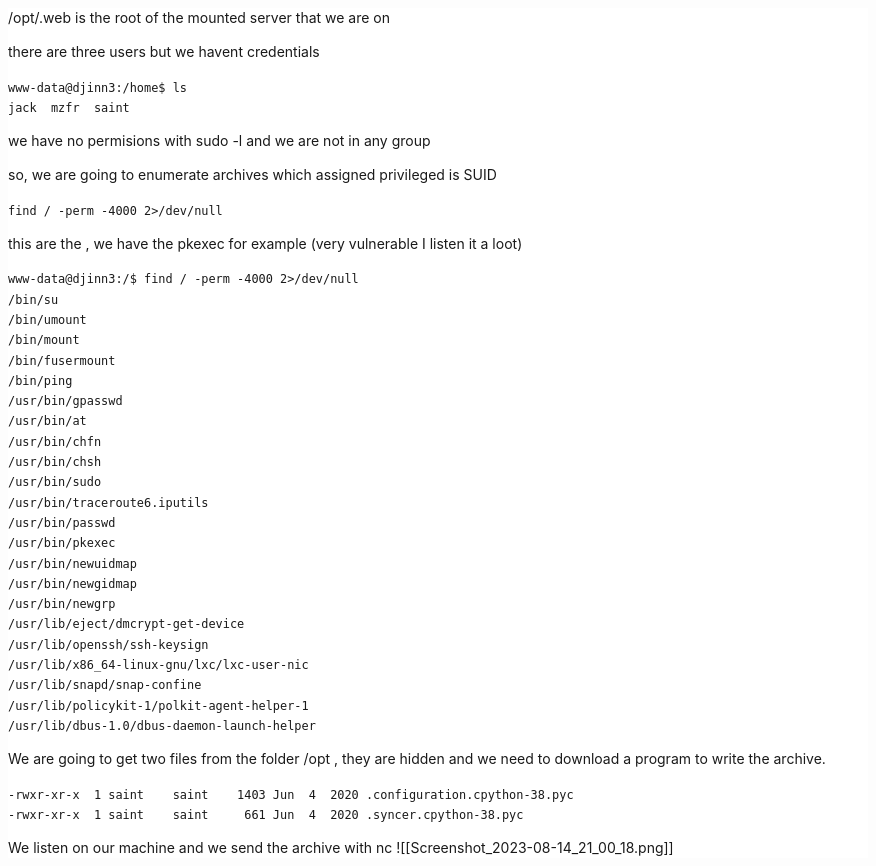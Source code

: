 /opt/.web is the root of the mounted server that we are on

there are  three users but we havent credentials
```
www-data@djinn3:/home$ ls
jack  mzfr  saint
```

we have no permisions with sudo -l
and we are not in any group

so, we are going to enumerate archives which assigned privileged is SUID

```
find / -perm -4000 2>/dev/null
```

this are the , we have the pkexec for example (very vulnerable I listen it a loot)
```
www-data@djinn3:/$ find / -perm -4000 2>/dev/null
/bin/su
/bin/umount
/bin/mount
/bin/fusermount
/bin/ping
/usr/bin/gpasswd
/usr/bin/at
/usr/bin/chfn
/usr/bin/chsh
/usr/bin/sudo
/usr/bin/traceroute6.iputils
/usr/bin/passwd
/usr/bin/pkexec
/usr/bin/newuidmap
/usr/bin/newgidmap
/usr/bin/newgrp
/usr/lib/eject/dmcrypt-get-device
/usr/lib/openssh/ssh-keysign
/usr/lib/x86_64-linux-gnu/lxc/lxc-user-nic
/usr/lib/snapd/snap-confine
/usr/lib/policykit-1/polkit-agent-helper-1
/usr/lib/dbus-1.0/dbus-daemon-launch-helper

```

We are going to get two files from the folder /opt , they are hidden and we need to download a program to write the archive.

```
-rwxr-xr-x  1 saint    saint    1403 Jun  4  2020 .configuration.cpython-38.pyc
-rwxr-xr-x  1 saint    saint     661 Jun  4  2020 .syncer.cpython-38.pyc
```

We listen on our machine and we send the archive with nc
![[Screenshot_2023-08-14_21_00_18.png]]
